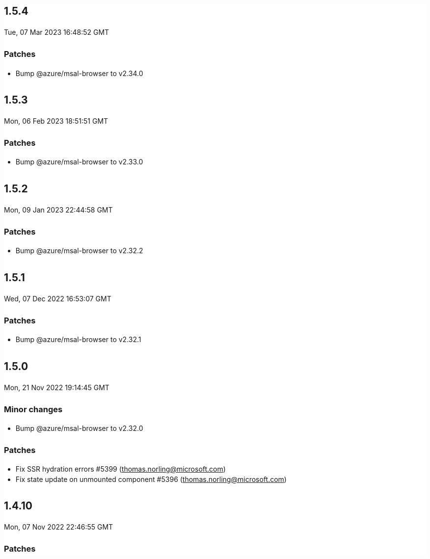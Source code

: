 ## 1.5.4

Tue, 07 Mar 2023 16:48:52 GMT

### Patches

-   Bump @azure/msal-browser to v2.34.0

## 1.5.3

Mon, 06 Feb 2023 18:51:51 GMT

### Patches

-   Bump @azure/msal-browser to v2.33.0

## 1.5.2

Mon, 09 Jan 2023 22:44:58 GMT

### Patches

-   Bump @azure/msal-browser to v2.32.2

## 1.5.1

Wed, 07 Dec 2022 16:53:07 GMT

### Patches

-   Bump @azure/msal-browser to v2.32.1

## 1.5.0

Mon, 21 Nov 2022 19:14:45 GMT

### Minor changes

-   Bump @azure/msal-browser to v2.32.0

### Patches

-   Fix SSR hydration errors #5399 (thomas.norling@microsoft.com)
-   Fix state update on unmounted component #5396 (thomas.norling@microsoft.com)

## 1.4.10

Mon, 07 Nov 2022 22:46:55 GMT

### Patches
